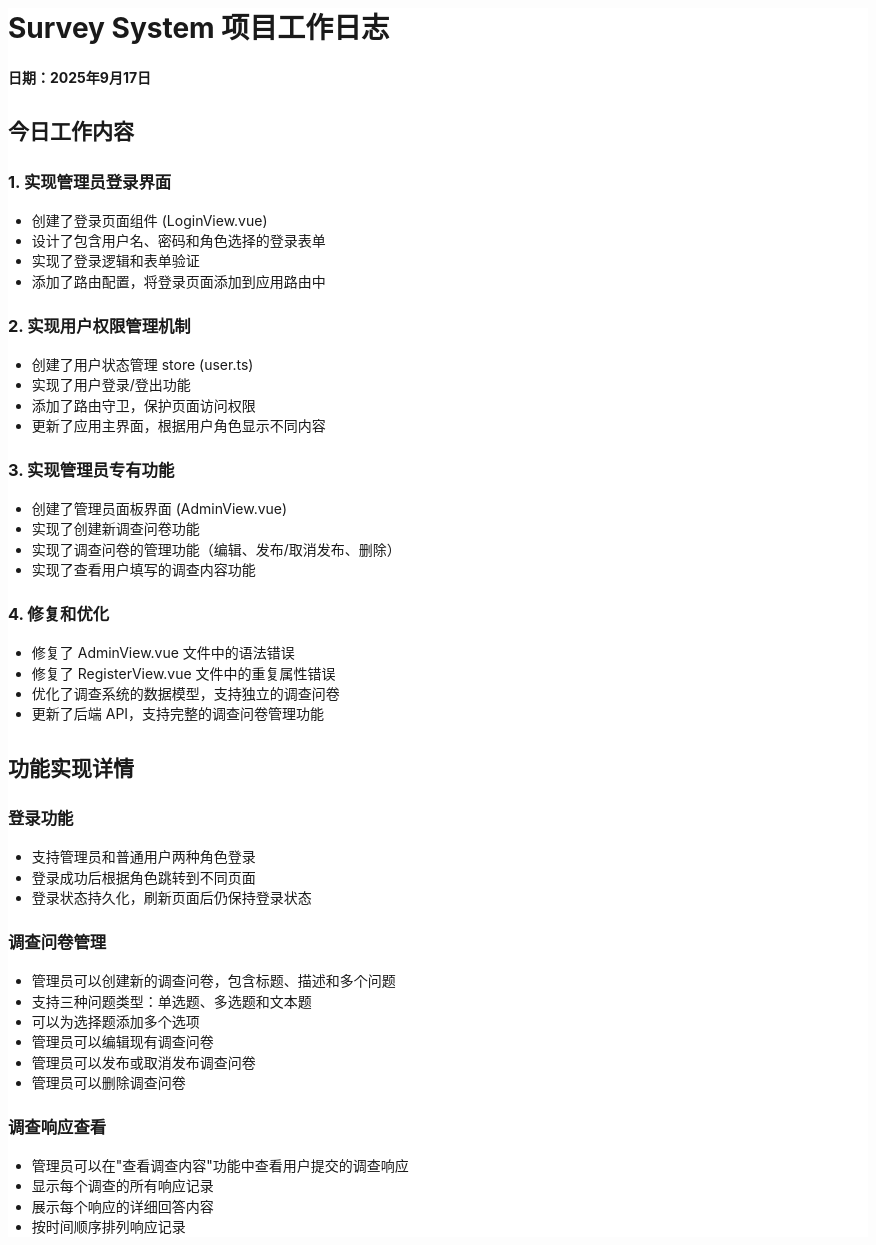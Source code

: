 # Survey System 项目工作日志
**日期：2025年9月17日**

## 今日工作内容

### 1. 实现管理员登录界面
- 创建了登录页面组件 (LoginView.vue)
- 设计了包含用户名、密码和角色选择的登录表单
- 实现了登录逻辑和表单验证
- 添加了路由配置，将登录页面添加到应用路由中

### 2. 实现用户权限管理机制
- 创建了用户状态管理 store (user.ts)
- 实现了用户登录/登出功能
- 添加了路由守卫，保护页面访问权限
- 更新了应用主界面，根据用户角色显示不同内容

### 3. 实现管理员专有功能
- 创建了管理员面板界面 (AdminView.vue)
- 实现了创建新调查问卷功能
- 实现了调查问卷的管理功能（编辑、发布/取消发布、删除）
- 实现了查看用户填写的调查内容功能

### 4. 修复和优化
- 修复了 AdminView.vue 文件中的语法错误
- 修复了 RegisterView.vue 文件中的重复属性错误
- 优化了调查系统的数据模型，支持独立的调查问卷
- 更新了后端 API，支持完整的调查问卷管理功能

## 功能实现详情

### 登录功能
- 支持管理员和普通用户两种角色登录
- 登录成功后根据角色跳转到不同页面
- 登录状态持久化，刷新页面后仍保持登录状态

### 调查问卷管理
- 管理员可以创建新的调查问卷，包含标题、描述和多个问题
- 支持三种问题类型：单选题、多选题和文本题
- 可以为选择题添加多个选项
- 管理员可以编辑现有调查问卷
- 管理员可以发布或取消发布调查问卷
- 管理员可以删除调查问卷

### 调查响应查看
- 管理员可以在"查看调查内容"功能中查看用户提交的调查响应
- 显示每个调查的所有响应记录
- 展示每个响应的详细回答内容
- 按时间顺序排列响应记录
